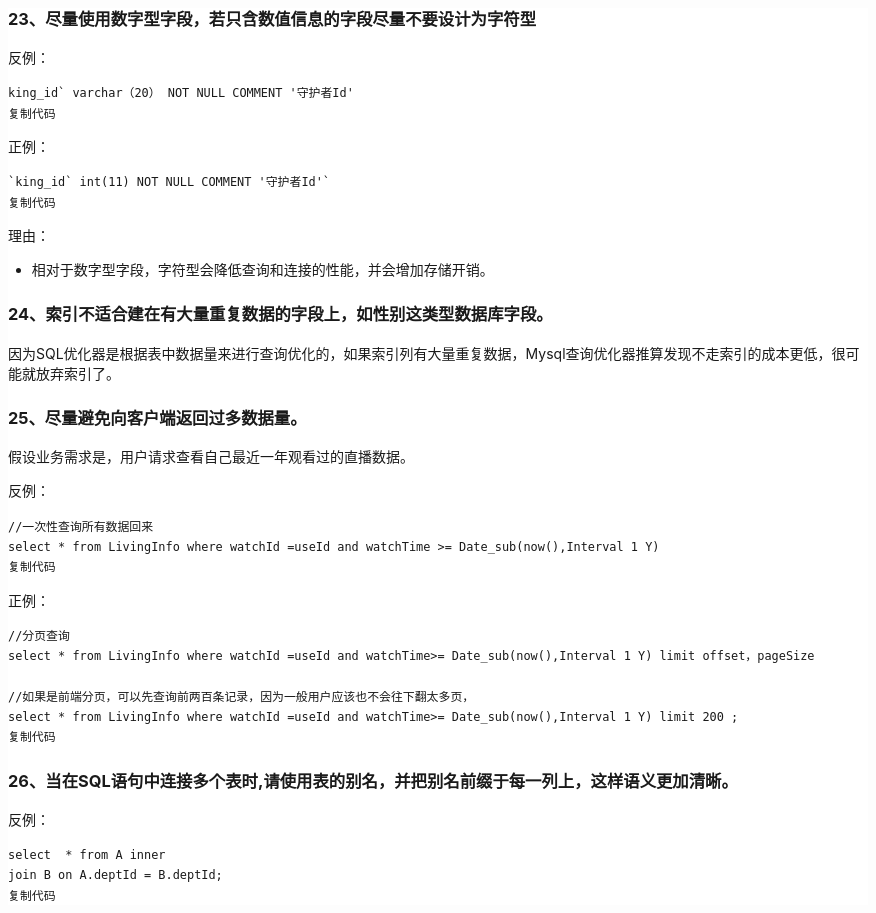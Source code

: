 ### 23、尽量使用数字型字段，若只含数值信息的字段尽量不要设计为字符型

反例：

```
king_id` varchar（20） NOT NULL COMMENT '守护者Id'
复制代码
```

正例：

```
`king_id` int(11) NOT NULL COMMENT '守护者Id'`
复制代码
```

理由：

- 相对于数字型字段，字符型会降低查询和连接的性能，并会增加存储开销。

### 24、索引不适合建在有大量重复数据的字段上，如性别这类型数据库字段。

因为SQL优化器是根据表中数据量来进行查询优化的，如果索引列有大量重复数据，Mysql查询优化器推算发现不走索引的成本更低，很可能就放弃索引了。

### 25、尽量避免向客户端返回过多数据量。

假设业务需求是，用户请求查看自己最近一年观看过的直播数据。

反例：

```
//一次性查询所有数据回来
select * from LivingInfo where watchId =useId and watchTime >= Date_sub(now(),Interval 1 Y)
复制代码
```

正例：

```
//分页查询
select * from LivingInfo where watchId =useId and watchTime>= Date_sub(now(),Interval 1 Y) limit offset，pageSize

//如果是前端分页，可以先查询前两百条记录，因为一般用户应该也不会往下翻太多页，
select * from LivingInfo where watchId =useId and watchTime>= Date_sub(now(),Interval 1 Y) limit 200 ;
复制代码
```

### 26、当在SQL语句中连接多个表时,请使用表的别名，并把别名前缀于每一列上，这样语义更加清晰。

反例：

```
select  * from A inner
join B on A.deptId = B.deptId;
复制代码
```
